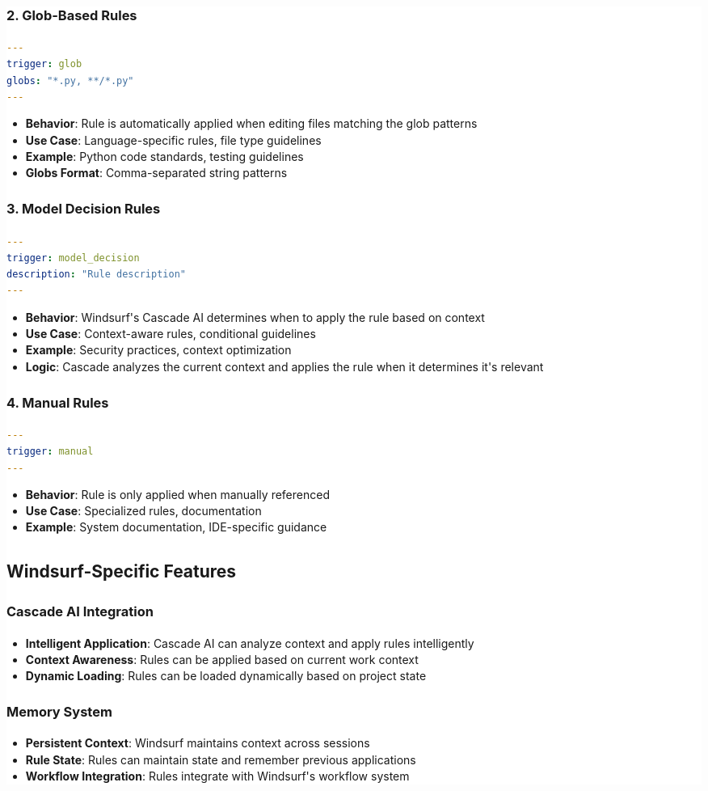 ### 2. Glob-Based Rules

```yaml
---
trigger: glob
globs: "*.py, **/*.py"
---
```

- **Behavior**: Rule is automatically applied when editing files matching the glob patterns
- **Use Case**: Language-specific rules, file type guidelines
- **Example**: Python code standards, testing guidelines
- **Globs Format**: Comma-separated string patterns

### 3. Model Decision Rules

```yaml
---
trigger: model_decision
description: "Rule description"
---
```

- **Behavior**: Windsurf's Cascade AI determines when to apply the rule based on context
- **Use Case**: Context-aware rules, conditional guidelines
- **Example**: Security practices, context optimization
- **Logic**: Cascade analyzes the current context and applies the rule when it determines it's relevant

### 4. Manual Rules

```yaml
---
trigger: manual
---
```

- **Behavior**: Rule is only applied when manually referenced
- **Use Case**: Specialized rules, documentation
- **Example**: System documentation, IDE-specific guidance

## Windsurf-Specific Features

### Cascade AI Integration

- **Intelligent Application**: Cascade AI can analyze context and apply rules intelligently
- **Context Awareness**: Rules can be applied based on current work context
- **Dynamic Loading**: Rules can be loaded dynamically based on project state

### Memory System

- **Persistent Context**: Windsurf maintains context across sessions
- **Rule State**: Rules can maintain state and remember previous applications
- **Workflow Integration**: Rules integrate with Windsurf's workflow system
